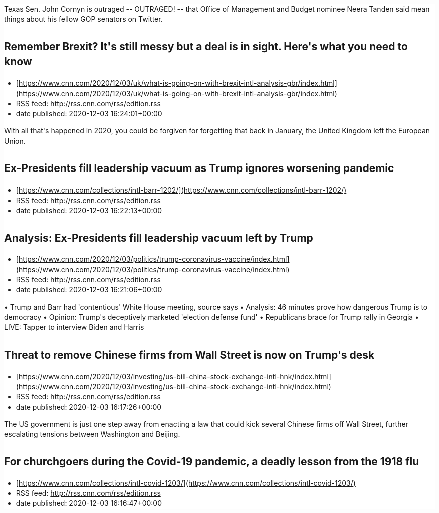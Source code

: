 Texas Sen. John Cornyn is outraged -- OUTRAGED! -- that Office of Management and Budget nominee Neera Tanden said mean things about his fellow GOP senators on Twitter.

## Remember Brexit? It's still messy but a deal is in sight. Here's what you need to know
 - [https://www.cnn.com/2020/12/03/uk/what-is-going-on-with-brexit-intl-analysis-gbr/index.html](https://www.cnn.com/2020/12/03/uk/what-is-going-on-with-brexit-intl-analysis-gbr/index.html)
 - RSS feed: http://rss.cnn.com/rss/edition.rss
 - date published: 2020-12-03 16:24:01+00:00

With all that's happened in 2020, you could be forgiven for forgetting that back in January, the United Kingdom left the European Union.

## Ex-Presidents fill leadership vacuum as Trump ignores worsening pandemic
 - [https://www.cnn.com/collections/intl-barr-1202/](https://www.cnn.com/collections/intl-barr-1202/)
 - RSS feed: http://rss.cnn.com/rss/edition.rss
 - date published: 2020-12-03 16:22:13+00:00



## Analysis: Ex-Presidents fill leadership vacuum left by Trump
 - [https://www.cnn.com/2020/12/03/politics/trump-coronavirus-vaccine/index.html](https://www.cnn.com/2020/12/03/politics/trump-coronavirus-vaccine/index.html)
 - RSS feed: http://rss.cnn.com/rss/edition.rss
 - date published: 2020-12-03 16:21:06+00:00

• Trump and Barr had 'contentious' White House meeting, source says
• Analysis: 46 minutes prove how dangerous Trump is to democracy
• Opinion: Trump's deceptively marketed 'election defense fund' 
• Republicans brace for Trump rally in Georgia
• LIVE: Tapper to interview Biden and Harris

## Threat to remove Chinese firms from Wall Street is now on Trump's desk
 - [https://www.cnn.com/2020/12/03/investing/us-bill-china-stock-exchange-intl-hnk/index.html](https://www.cnn.com/2020/12/03/investing/us-bill-china-stock-exchange-intl-hnk/index.html)
 - RSS feed: http://rss.cnn.com/rss/edition.rss
 - date published: 2020-12-03 16:17:26+00:00

The US government is just one step away from enacting a law that could kick several Chinese firms off Wall Street, further escalating tensions between Washington and Beijing.

## For churchgoers during the Covid-19 pandemic, a deadly lesson from the 1918 flu
 - [https://www.cnn.com/collections/intl-covid-1203/](https://www.cnn.com/collections/intl-covid-1203/)
 - RSS feed: http://rss.cnn.com/rss/edition.rss
 - date published: 2020-12-03 16:16:47+00:00
